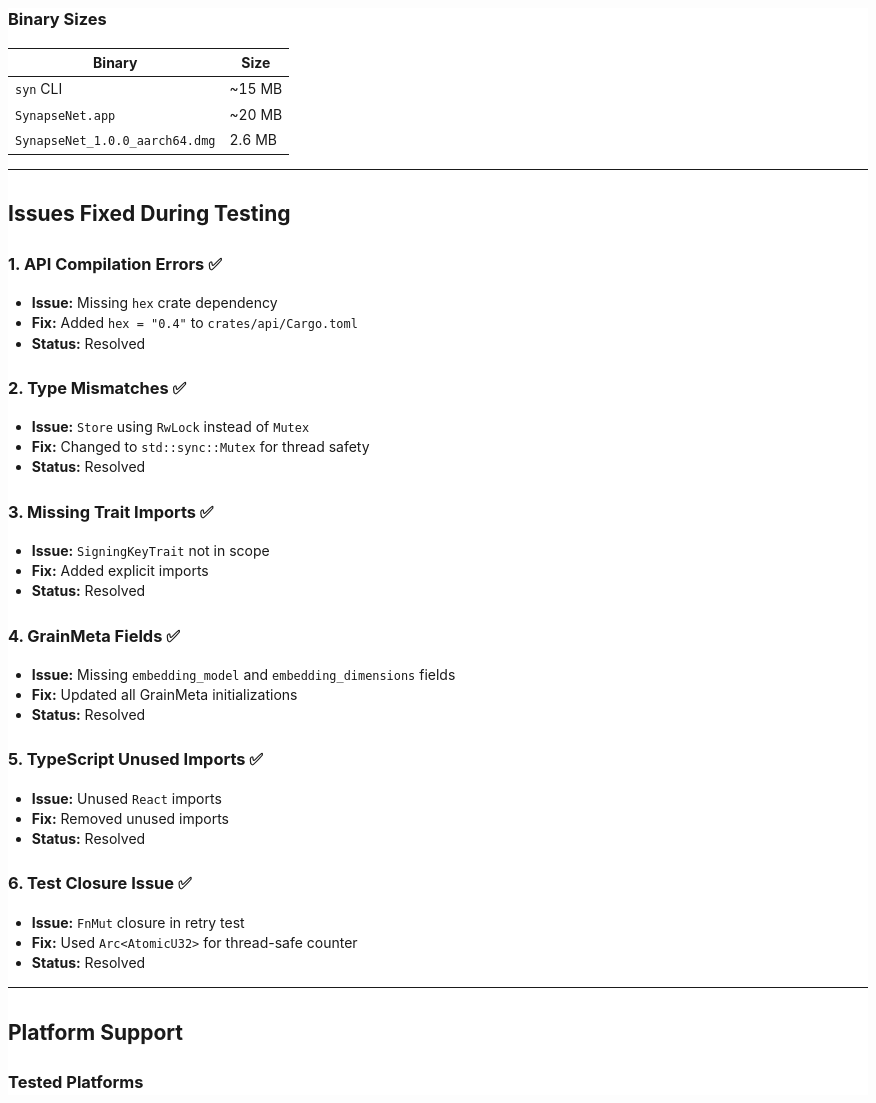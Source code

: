 ### Binary Sizes

| Binary | Size |
|--------|------|
| `syn` CLI | ~15 MB |
| `SynapseNet.app` | ~20 MB |
| `SynapseNet_1.0.0_aarch64.dmg` | 2.6 MB |

---

## Issues Fixed During Testing

### 1. API Compilation Errors ✅
- **Issue:** Missing `hex` crate dependency
- **Fix:** Added `hex = "0.4"` to `crates/api/Cargo.toml`
- **Status:** Resolved

### 2. Type Mismatches ✅
- **Issue:** `Store` using `RwLock` instead of `Mutex`
- **Fix:** Changed to `std::sync::Mutex` for thread safety
- **Status:** Resolved

### 3. Missing Trait Imports ✅
- **Issue:** `SigningKeyTrait` not in scope
- **Fix:** Added explicit imports
- **Status:** Resolved

### 4. GrainMeta Fields ✅
- **Issue:** Missing `embedding_model` and `embedding_dimensions` fields
- **Fix:** Updated all GrainMeta initializations
- **Status:** Resolved

### 5. TypeScript Unused Imports ✅
- **Issue:** Unused `React` imports
- **Fix:** Removed unused imports
- **Status:** Resolved

### 6. Test Closure Issue ✅
- **Issue:** `FnMut` closure in retry test
- **Fix:** Used `Arc<AtomicU32>` for thread-safe counter
- **Status:** Resolved

---

## Platform Support

### Tested Platforms
